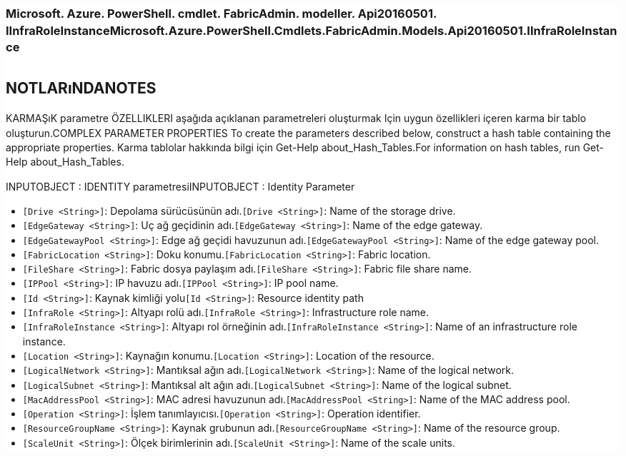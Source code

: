 ### <span data-ttu-id="988f0-139">Microsoft. Azure. PowerShell. cmdlet. FabricAdmin. modeller. Api20160501. IInfraRoleInstance</span><span class="sxs-lookup"><span data-stu-id="988f0-139">Microsoft.Azure.PowerShell.Cmdlets.FabricAdmin.Models.Api20160501.IInfraRoleInstance</span></span>



## <span data-ttu-id="988f0-140">NOTLARıNDA</span><span class="sxs-lookup"><span data-stu-id="988f0-140">NOTES</span></span>

<span data-ttu-id="988f0-141">KARMAŞıK parametre ÖZELLIKLERI aşağıda açıklanan parametreleri oluşturmak Için uygun özellikleri içeren karma bir tablo oluşturun.</span><span class="sxs-lookup"><span data-stu-id="988f0-141">COMPLEX PARAMETER PROPERTIES To create the parameters described below, construct a hash table containing the appropriate properties.</span></span> <span data-ttu-id="988f0-142">Karma tablolar hakkında bilgi için Get-Help about_Hash_Tables.</span><span class="sxs-lookup"><span data-stu-id="988f0-142">For information on hash tables, run Get-Help about_Hash_Tables.</span></span>

<span data-ttu-id="988f0-143">INPUTOBJECT <IFabricAdminIdentity> : IDENTITY parametresi</span><span class="sxs-lookup"><span data-stu-id="988f0-143">INPUTOBJECT <IFabricAdminIdentity>: Identity Parameter</span></span>
  - <span data-ttu-id="988f0-144">`[Drive <String>]`: Depolama sürücüsünün adı.</span><span class="sxs-lookup"><span data-stu-id="988f0-144">`[Drive <String>]`: Name of the storage drive.</span></span>
  - <span data-ttu-id="988f0-145">`[EdgeGateway <String>]`: Uç ağ geçidinin adı.</span><span class="sxs-lookup"><span data-stu-id="988f0-145">`[EdgeGateway <String>]`: Name of the edge gateway.</span></span>
  - <span data-ttu-id="988f0-146">`[EdgeGatewayPool <String>]`: Edge ağ geçidi havuzunun adı.</span><span class="sxs-lookup"><span data-stu-id="988f0-146">`[EdgeGatewayPool <String>]`: Name of the edge gateway pool.</span></span>
  - <span data-ttu-id="988f0-147">`[FabricLocation <String>]`: Doku konumu.</span><span class="sxs-lookup"><span data-stu-id="988f0-147">`[FabricLocation <String>]`: Fabric location.</span></span>
  - <span data-ttu-id="988f0-148">`[FileShare <String>]`: Fabric dosya paylaşım adı.</span><span class="sxs-lookup"><span data-stu-id="988f0-148">`[FileShare <String>]`: Fabric file share name.</span></span>
  - <span data-ttu-id="988f0-149">`[IPPool <String>]`: IP havuzu adı.</span><span class="sxs-lookup"><span data-stu-id="988f0-149">`[IPPool <String>]`: IP pool name.</span></span>
  - <span data-ttu-id="988f0-150">`[Id <String>]`: Kaynak kimliği yolu</span><span class="sxs-lookup"><span data-stu-id="988f0-150">`[Id <String>]`: Resource identity path</span></span>
  - <span data-ttu-id="988f0-151">`[InfraRole <String>]`: Altyapı rolü adı.</span><span class="sxs-lookup"><span data-stu-id="988f0-151">`[InfraRole <String>]`: Infrastructure role name.</span></span>
  - <span data-ttu-id="988f0-152">`[InfraRoleInstance <String>]`: Altyapı rol örneğinin adı.</span><span class="sxs-lookup"><span data-stu-id="988f0-152">`[InfraRoleInstance <String>]`: Name of an infrastructure role instance.</span></span>
  - <span data-ttu-id="988f0-153">`[Location <String>]`: Kaynağın konumu.</span><span class="sxs-lookup"><span data-stu-id="988f0-153">`[Location <String>]`: Location of the resource.</span></span>
  - <span data-ttu-id="988f0-154">`[LogicalNetwork <String>]`: Mantıksal ağın adı.</span><span class="sxs-lookup"><span data-stu-id="988f0-154">`[LogicalNetwork <String>]`: Name of the logical network.</span></span>
  - <span data-ttu-id="988f0-155">`[LogicalSubnet <String>]`: Mantıksal alt ağın adı.</span><span class="sxs-lookup"><span data-stu-id="988f0-155">`[LogicalSubnet <String>]`: Name of the logical subnet.</span></span>
  - <span data-ttu-id="988f0-156">`[MacAddressPool <String>]`: MAC adresi havuzunun adı.</span><span class="sxs-lookup"><span data-stu-id="988f0-156">`[MacAddressPool <String>]`: Name of the MAC address pool.</span></span>
  - <span data-ttu-id="988f0-157">`[Operation <String>]`: İşlem tanımlayıcısı.</span><span class="sxs-lookup"><span data-stu-id="988f0-157">`[Operation <String>]`: Operation identifier.</span></span>
  - <span data-ttu-id="988f0-158">`[ResourceGroupName <String>]`: Kaynak grubunun adı.</span><span class="sxs-lookup"><span data-stu-id="988f0-158">`[ResourceGroupName <String>]`: Name of the resource group.</span></span>
  - <span data-ttu-id="988f0-159">`[ScaleUnit <String>]`: Ölçek birimlerinin adı.</span><span class="sxs-lookup"><span data-stu-id="988f0-159">`[ScaleUnit <String>]`: Name of the scale units.</span></span>